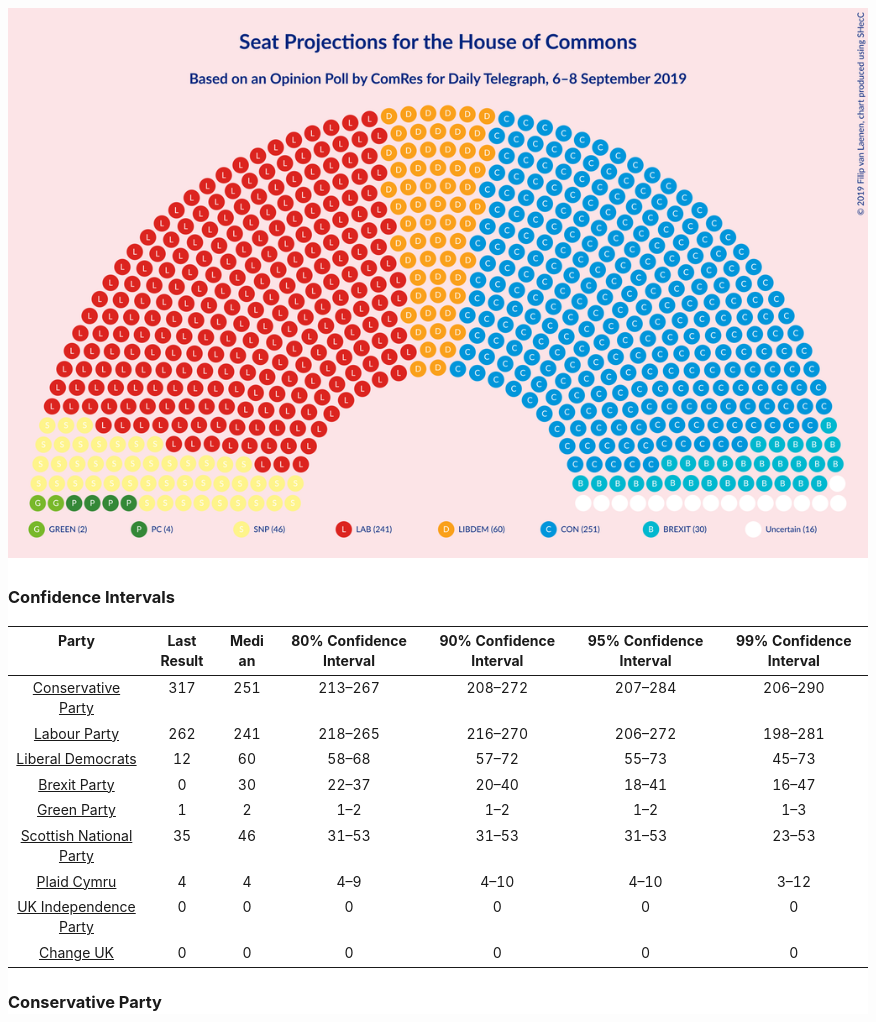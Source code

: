 ![Graph with seating plan not yet produced](2019-09-08-ComRes-seating-plan.png "Seating Plan")

### Confidence Intervals

| Party | Last Result | Median | 80% Confidence Interval | 90% Confidence Interval | 95% Confidence Interval | 99% Confidence Interval |
|:-----:|:-----------:|:------:|:-----------------------:|:-----------------------:|:-----------------------:|:-----------------------:|
| <a href="#conservative-party">Conservative Party</a> | 317 | 251 | 213–267 |208–272 |207–284 |206–290 |
| <a href="#labour-party">Labour Party</a> | 262 | 241 | 218–265 |216–270 |206–272 |198–281 |
| <a href="#liberal-democrats">Liberal Democrats</a> | 12 | 60 | 58–68 |57–72 |55–73 |45–73 |
| <a href="#brexit-party">Brexit Party</a> | 0 | 30 | 22–37 |20–40 |18–41 |16–47 |
| <a href="#green-party">Green Party</a> | 1 | 2 | 1–2 |1–2 |1–2 |1–3 |
| <a href="#scottish-national-party">Scottish National Party</a> | 35 | 46 | 31–53 |31–53 |31–53 |23–53 |
| <a href="#plaid-cymru">Plaid Cymru</a> | 4 | 4 | 4–9 |4–10 |4–10 |3–12 |
| <a href="#uk-independence-party">UK Independence Party</a> | 0 | 0 | 0 |0 |0 |0 |
| <a href="#change-uk">Change UK</a> | 0 | 0 | 0 |0 |0 |0 |

### Conservative Party
